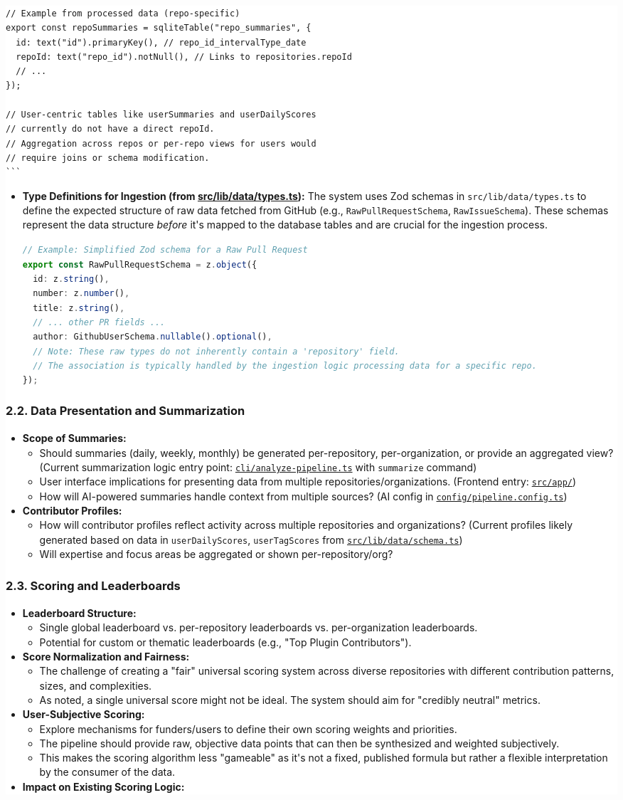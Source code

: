     // Example from processed data (repo-specific)
    export const repoSummaries = sqliteTable("repo_summaries", {
      id: text("id").primaryKey(), // repo_id_intervalType_date
      repoId: text("repo_id").notNull(), // Links to repositories.repoId
      // ...
    });

    // User-centric tables like userSummaries and userDailyScores
    // currently do not have a direct repoId.
    // Aggregation across repos or per-repo views for users would
    // require joins or schema modification.
    ```

  - **Type Definitions for Ingestion (from [src/lib/data/types.ts](https://github.com/elizaos/elizaos.github.io/blob/main/src/lib/data/types.ts)):**
    The system uses Zod schemas in `src/lib/data/types.ts` to define the expected structure of raw data fetched from GitHub (e.g., `RawPullRequestSchema`, `RawIssueSchema`). These schemas represent the data structure _before_ it's mapped to the database tables and are crucial for the ingestion process.
    ```typescript
    // Example: Simplified Zod schema for a Raw Pull Request
    export const RawPullRequestSchema = z.object({
      id: z.string(),
      number: z.number(),
      title: z.string(),
      // ... other PR fields ...
      author: GithubUserSchema.nullable().optional(),
      // Note: These raw types do not inherently contain a 'repository' field.
      // The association is typically handled by the ingestion logic processing data for a specific repo.
    });
    ```

### 2.2. Data Presentation and Summarization

- **Scope of Summaries:**
  - Should summaries (daily, weekly, monthly) be generated per-repository, per-organization, or provide an aggregated view? (Current summarization logic entry point: [`cli/analyze-pipeline.ts`](https://github.com/elizaos/elizaos.github.io/blob/main/cli/analyze-pipeline.ts) with `summarize` command)
  - User interface implications for presenting data from multiple repositories/organizations. (Frontend entry: [`src/app/`](https://github.com/elizaos/elizaos.github.io/tree/main/src/app/))
  - How will AI-powered summaries handle context from multiple sources? (AI config in [`config/pipeline.config.ts`](https://github.com/elizaos/elizaos.github.io/blob/main/config/pipeline.config.ts#L361-L386))
- **Contributor Profiles:**
  - How will contributor profiles reflect activity across multiple repositories and organizations? (Current profiles likely generated based on data in `userDailyScores`, `userTagScores` from [`src/lib/data/schema.ts`](https://github.com/elizaos/elizaos.github.io/blob/main/src/lib/data/schema.ts))
  - Will expertise and focus areas be aggregated or shown per-repository/org?

### 2.3. Scoring and Leaderboards

- **Leaderboard Structure:**
  - Single global leaderboard vs. per-repository leaderboards vs. per-organization leaderboards.
  - Potential for custom or thematic leaderboards (e.g., "Top Plugin Contributors").
- **Score Normalization and Fairness:**
  - The challenge of creating a "fair" universal scoring system across diverse repositories with different contribution patterns, sizes, and complexities.
  - As noted, a single universal score might not be ideal. The system should aim for "credibly neutral" metrics.
- **User-Subjective Scoring:**
  - Explore mechanisms for funders/users to define their own scoring weights and priorities.
  - The pipeline should provide raw, objective data points that can then be synthesized and weighted subjectively.
  - This makes the scoring algorithm less "gameable" as it's not a fixed, published formula but rather a flexible interpretation by the consumer of the data.
- **Impact on Existing Scoring Logic:**